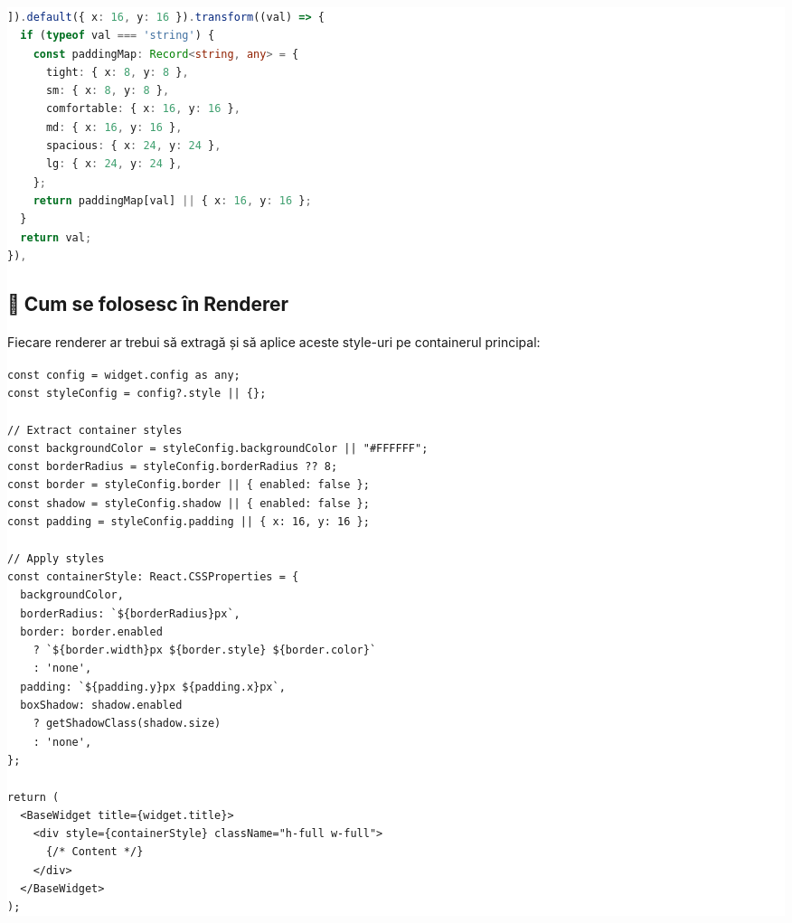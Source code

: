 ```typescript
]).default({ x: 16, y: 16 }).transform((val) => {
  if (typeof val === 'string') {
    const paddingMap: Record<string, any> = {
      tight: { x: 8, y: 8 },
      sm: { x: 8, y: 8 },
      comfortable: { x: 16, y: 16 },
      md: { x: 16, y: 16 },
      spacious: { x: 24, y: 24 },
      lg: { x: 24, y: 24 },
    };
    return paddingMap[val] || { x: 16, y: 16 };
  }
  return val;
}),
```

## 🎨 Cum se folosesc în Renderer

Fiecare renderer ar trebui să extragă și să aplice aceste style-uri pe containerul principal:

```tsx
const config = widget.config as any;
const styleConfig = config?.style || {};

// Extract container styles
const backgroundColor = styleConfig.backgroundColor || "#FFFFFF";
const borderRadius = styleConfig.borderRadius ?? 8;
const border = styleConfig.border || { enabled: false };
const shadow = styleConfig.shadow || { enabled: false };
const padding = styleConfig.padding || { x: 16, y: 16 };

// Apply styles
const containerStyle: React.CSSProperties = {
  backgroundColor,
  borderRadius: `${borderRadius}px`,
  border: border.enabled 
    ? `${border.width}px ${border.style} ${border.color}` 
    : 'none',
  padding: `${padding.y}px ${padding.x}px`,
  boxShadow: shadow.enabled 
    ? getShadowClass(shadow.size)
    : 'none',
};

return (
  <BaseWidget title={widget.title}>
    <div style={containerStyle} className="h-full w-full">
      {/* Content */}
    </div>
  </BaseWidget>
);
```
